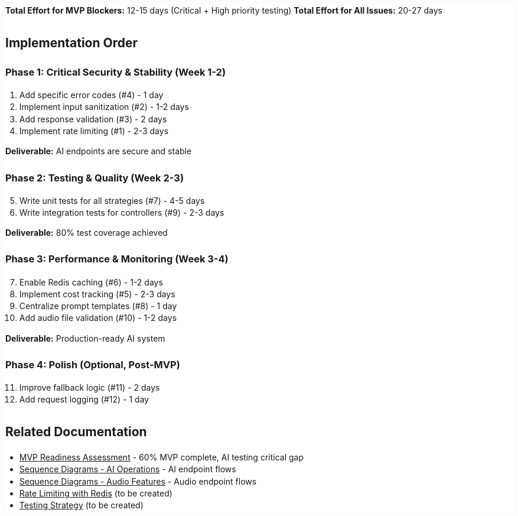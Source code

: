 **Total Effort for MVP Blockers:** 12-15 days (Critical + High priority testing)
**Total Effort for All Issues:** 20-27 days

## Implementation Order

### Phase 1: Critical Security & Stability (Week 1-2)

1. Add specific error codes (#4) - 1 day
2. Implement input sanitization (#2) - 1-2 days
3. Add response validation (#3) - 2 days
4. Implement rate limiting (#1) - 2-3 days

**Deliverable:** AI endpoints are secure and stable

### Phase 2: Testing & Quality (Week 2-3)

5. Write unit tests for all strategies (#7) - 4-5 days
6. Write integration tests for controllers (#9) - 2-3 days

**Deliverable:** 80% test coverage achieved

### Phase 3: Performance & Monitoring (Week 3-4)

7. Enable Redis caching (#6) - 1-2 days
8. Implement cost tracking (#5) - 2-3 days
9. Centralize prompt templates (#8) - 1 day
10. Add audio file validation (#10) - 1-2 days

**Deliverable:** Production-ready AI system

### Phase 4: Polish (Optional, Post-MVP)

11. Improve fallback logic (#11) - 2 days
12. Add request logging (#12) - 1 day

## Related Documentation

- [MVP Readiness Assessment](./MVP-Readiness-Assessment.md) - 60% MVP complete, AI testing critical gap
- [Sequence Diagrams - AI Operations](./Sequence-Diagrams-AI-Operations.md) - AI endpoint flows
- [Sequence Diagrams - Audio Features](./Sequence-Diagrams-Audio-Features.md) - Audio endpoint flows
- [Rate Limiting with Redis](./Rate-Limiting-Redis-Design.md) (to be created)
- [Testing Strategy](./Testing-Strategy.md) (to be created)